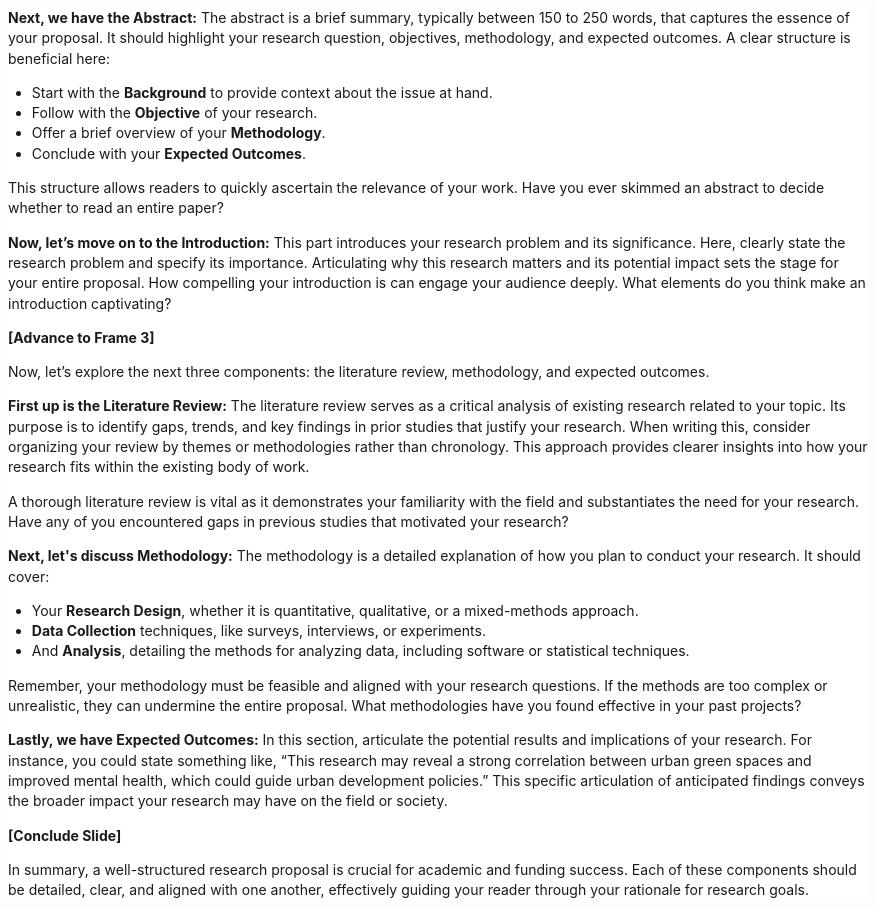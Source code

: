 **Next, we have the Abstract:**
The abstract is a brief summary, typically between 150 to 250 words, that captures the essence of your proposal. It should highlight your research question, objectives, methodology, and expected outcomes. A clear structure is beneficial here:
- Start with the **Background** to provide context about the issue at hand.
- Follow with the **Objective** of your research.
- Offer a brief overview of your **Methodology**.
- Conclude with your **Expected Outcomes**.

This structure allows readers to quickly ascertain the relevance of your work. Have you ever skimmed an abstract to decide whether to read an entire paper?

**Now, let’s move on to the Introduction:**
This part introduces your research problem and its significance. Here, clearly state the research problem and specify its importance. Articulating why this research matters and its potential impact sets the stage for your entire proposal. How compelling your introduction is can engage your audience deeply. What elements do you think make an introduction captivating?

**[Advance to Frame 3]**

Now, let’s explore the next three components: the literature review, methodology, and expected outcomes.

**First up is the Literature Review:**
The literature review serves as a critical analysis of existing research related to your topic. Its purpose is to identify gaps, trends, and key findings in prior studies that justify your research. When writing this, consider organizing your review by themes or methodologies rather than chronology. This approach provides clearer insights into how your research fits within the existing body of work. 

A thorough literature review is vital as it demonstrates your familiarity with the field and substantiates the need for your research. Have any of you encountered gaps in previous studies that motivated your research?

**Next, let's discuss Methodology:**
The methodology is a detailed explanation of how you plan to conduct your research. It should cover:
- Your **Research Design**, whether it is quantitative, qualitative, or a mixed-methods approach. 
- **Data Collection** techniques, like surveys, interviews, or experiments.
- And **Analysis**, detailing the methods for analyzing data, including software or statistical techniques.

Remember, your methodology must be feasible and aligned with your research questions. If the methods are too complex or unrealistic, they can undermine the entire proposal. What methodologies have you found effective in your past projects?

**Lastly, we have Expected Outcomes:**
In this section, articulate the potential results and implications of your research. For instance, you could state something like, “This research may reveal a strong correlation between urban green spaces and improved mental health, which could guide urban development policies.” This specific articulation of anticipated findings conveys the broader impact your research may have on the field or society.

**[Conclude Slide]**

In summary, a well-structured research proposal is crucial for academic and funding success. Each of these components should be detailed, clear, and aligned with one another, effectively guiding your reader through your rationale for research goals.
